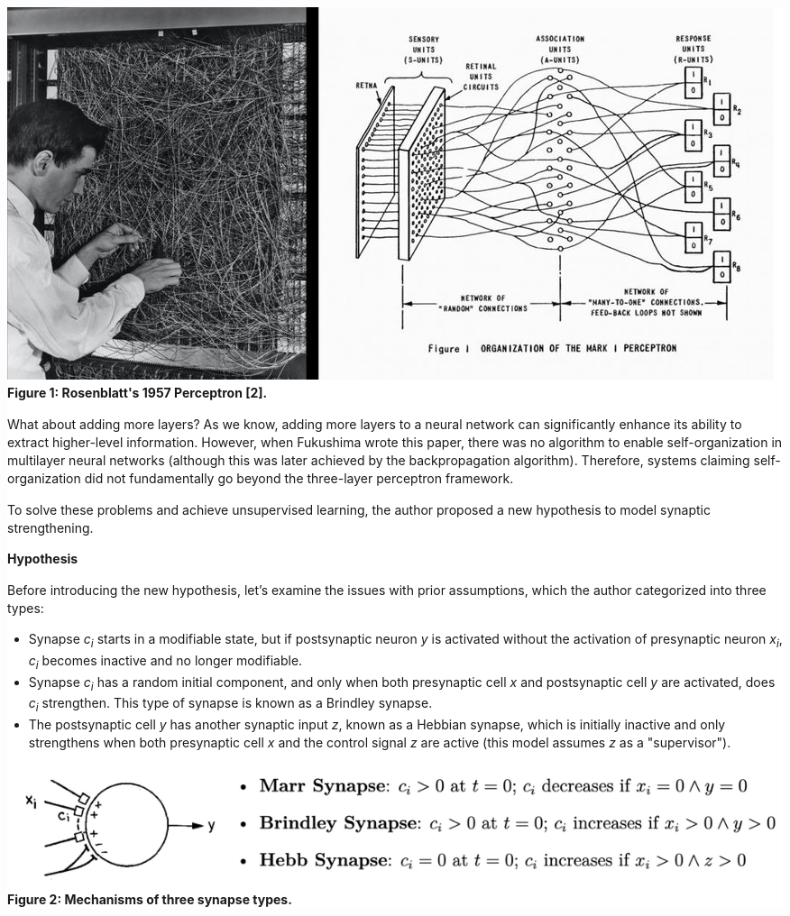 ![Image](images/tbto_41.png)
**Figure 1: Rosenblatt's 1957 Perceptron [2].**

What about adding more layers? As we know, adding more layers to a neural network can significantly enhance its ability to extract higher-level information. However, when Fukushima wrote this paper, there was no algorithm to enable self-organization in multilayer neural networks (although this was later achieved by the backpropagation algorithm). Therefore, systems claiming self-organization did not fundamentally go beyond the three-layer perceptron framework.

To solve these problems and achieve unsupervised learning, the author proposed a new hypothesis to model synaptic strengthening.

**Hypothesis**

Before introducing the new hypothesis, let’s examine the issues with prior assumptions, which the author categorized into three types:

- Synapse $c_i$ starts in a modifiable state, but if postsynaptic neuron $y$ is activated without the activation of presynaptic neuron $x_i$, $c_i$ becomes inactive and no longer modifiable.
- Synapse $c_i$ has a random initial component, and only when both presynaptic cell $x$ and postsynaptic cell $y$ are activated, does $c_i$ strengthen. This type of synapse is known as a Brindley synapse.
- The postsynaptic cell $y$ has another synaptic input $z$, known as a Hebbian synapse, which is initially inactive and only strengthens when both presynaptic cell $x$ and the control signal $z$ are active (this model assumes $z$ as a "supervisor").

![Image](images/tbto_42.png)
**Figure 2: Mechanisms of three synapse types.**

